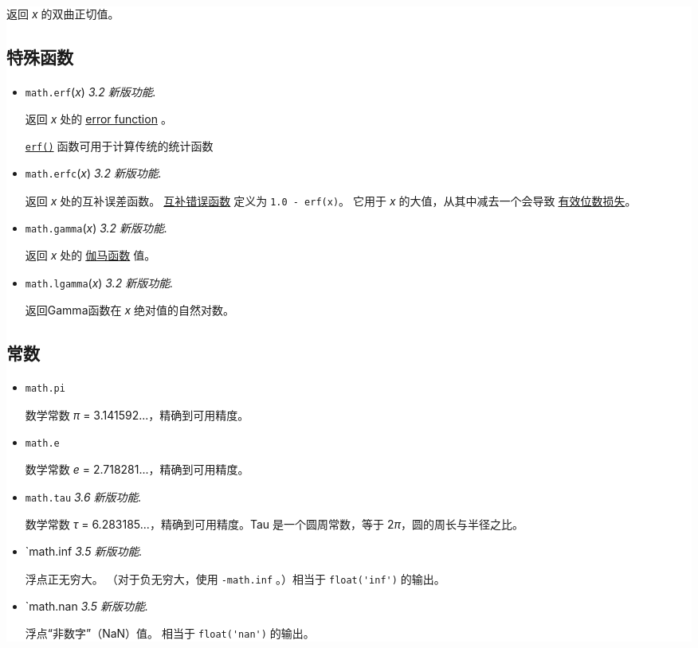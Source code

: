   返回 *x* 的双曲正切值。

## 特殊函数

- `math.erf`(*x*)  *3.2 新版功能.*

  返回 *x* 处的 [error function](https://en.wikipedia.org/wiki/Error_function) 。

  [`erf()`](https://docs.python.org/zh-cn/3/library/math.html#math.erf) 函数可用于计算传统的统计函数

- `math.erfc`(*x*)  *3.2 新版功能.*

  返回 *x* 处的互补误差函数。 [互补错误函数](https://en.wikipedia.org/wiki/Error_function) 定义为 `1.0 - erf(x)`。 它用于 *x* 的大值，从其中减去一个会导致 [有效位数损失](https://en.wikipedia.org/wiki/Loss_of_significance)。

- `math.gamma`(*x*)  *3.2 新版功能.*

  返回 *x* 处的 [伽马函数](https://en.wikipedia.org/wiki/Gamma_function) 值。

- `math.lgamma`(*x*)  *3.2 新版功能.*

  返回Gamma函数在 *x* 绝对值的自然对数。



## 常数

- `math.pi`

  数学常数 *π* = 3.141592...，精确到可用精度。

- `math.e`

  数学常数 *e* = 2.718281...，精确到可用精度。

- `math.tau`  *3.6 新版功能.*

  数学常数 *τ* = 6.283185...，精确到可用精度。Tau 是一个圆周常数，等于 2*π*，圆的周长与半径之比。

- `math.inf  *3.5 新版功能.*

  浮点正无穷大。 （对于负无穷大，使用 `-math.inf` 。）相当于 `float('inf')` 的输出。

- `math.nan  *3.5 新版功能.*

  浮点“非数字”（NaN）值。 相当于 `float('nan')` 的输出。


















